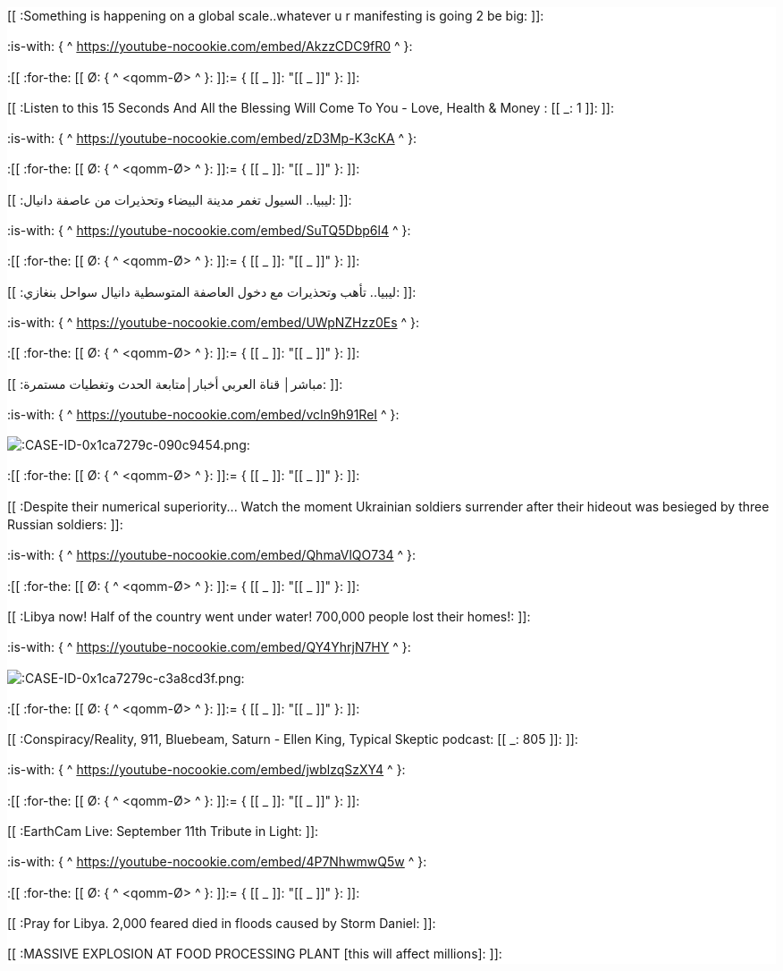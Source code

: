 [[ :Something is happening on a global scale..whatever u r manifesting is going 2 be big: ]]:
>
:is-with: { ^ <https://youtube-nocookie.com/embed/AkzzCDC9fR0> ^ }:
>
:[[ :for-the: [[ Ø: { ^ <qomm-Ø> ^ }: ]]:= { [[ _ ]]: "[[ _ ]]" }: ]]:
>
[[ :Listen to this 15 Seconds And All the Blessing Will Come To You - Love, Health & Money : [[ _: 1 ]]: ]]:
>
:is-with: { ^ <https://youtube-nocookie.com/embed/zD3Mp-K3cKA> ^ }:
>
:[[ :for-the: [[ Ø: { ^ <qomm-Ø> ^ }: ]]:= { [[ _ ]]: "[[ _ ]]" }: ]]:
>
[[ :ليبيا.. السيول تغمر مدينة البيضاء وتحذيرات من عاصفة دانيال: ]]:
>
:is-with: { ^ <https://youtube-nocookie.com/embed/SuTQ5Dbp6l4> ^ }:
>
:[[ :for-the: [[ Ø: { ^ <qomm-Ø> ^ }: ]]:= { [[ _ ]]: "[[ _ ]]" }: ]]:
>
[[ :ليبيا.. تأهب وتحذيرات مع دخول العاصفة المتوسطية دانيال سواحل بنغازي: ]]:
>
:is-with: { ^ <https://youtube-nocookie.com/embed/UWpNZHzz0Es> ^ }:
>
:[[ :for-the: [[ Ø: { ^ <qomm-Ø> ^ }: ]]:= { [[ _ ]]: "[[ _ ]]" }: ]]:
>
[[ :مباشر│ قناة العربي أخبار│متابعة الحدث وتغطيات مستمرة: ]]:
>
:is-with: { ^ <https://youtube-nocookie.com/embed/vcIn9h91ReI> ^ }:
>
![:CASE-ID-0x1ca7279c-090c9454.png:](https://raw.githubusercontent.com/QWOD/HYPERMEDIUS/main/CASE-ID-0x1ca7279c-090c9454.png)
>
:[[ :for-the: [[ Ø: { ^ <qomm-Ø> ^ }: ]]:= { [[ _ ]]: "[[ _ ]]" }: ]]:
>
[[ :Despite their numerical superiority... Watch the moment Ukrainian soldiers surrender after their hideout was besieged by three Russian soldiers: ]]:
>
:is-with: { ^ <https://youtube-nocookie.com/embed/QhmaVlQO734> ^ }:
>
:[[ :for-the: [[ Ø: { ^ <qomm-Ø> ^ }: ]]:= { [[ _ ]]: "[[ _ ]]" }: ]]:
>
[[ :Libya now! Half of the country went under water! 700,000 people lost their homes!: ]]:
>
:is-with: { ^ <https://youtube-nocookie.com/embed/QY4YhrjN7HY> ^ }:
>
![:CASE-ID-0x1ca7279c-c3a8cd3f.png:](https://raw.githubusercontent.com/QWOD/HYPERMEDIUS/main/CASE-ID-0x1ca7279c-c3a8cd3f.png)
>
:[[ :for-the: [[ Ø: { ^ <qomm-Ø> ^ }: ]]:= { [[ _ ]]: "[[ _ ]]" }: ]]:
>
[[ :Conspiracy/Reality, 911, Bluebeam, Saturn - Ellen King, Typical Skeptic podcast: [[ _: 805 ]]: ]]:
>
:is-with: { ^ <https://youtube-nocookie.com/embed/jwblzqSzXY4> ^ }:
>
:[[ :for-the: [[ Ø: { ^ <qomm-Ø> ^ }: ]]:= { [[ _ ]]: "[[ _ ]]" }: ]]:
>
[[ :EarthCam Live: September 11th Tribute in Light: ]]:
>
:is-with: { ^ <https://youtube-nocookie.com/embed/4P7NhwmwQ5w> ^ }:
>
:[[ :for-the: [[ Ø: { ^ <qomm-Ø> ^ }: ]]:= { [[ _ ]]: "[[ _ ]]" }: ]]:
>
[[ :Pray for Libya. 2,000 feared died in floods caused by Storm Daniel: ]]:

[[ :MASSIVE EXPLOSION AT FOOD PROCESSING PLANT [this will affect millions]: ]]: